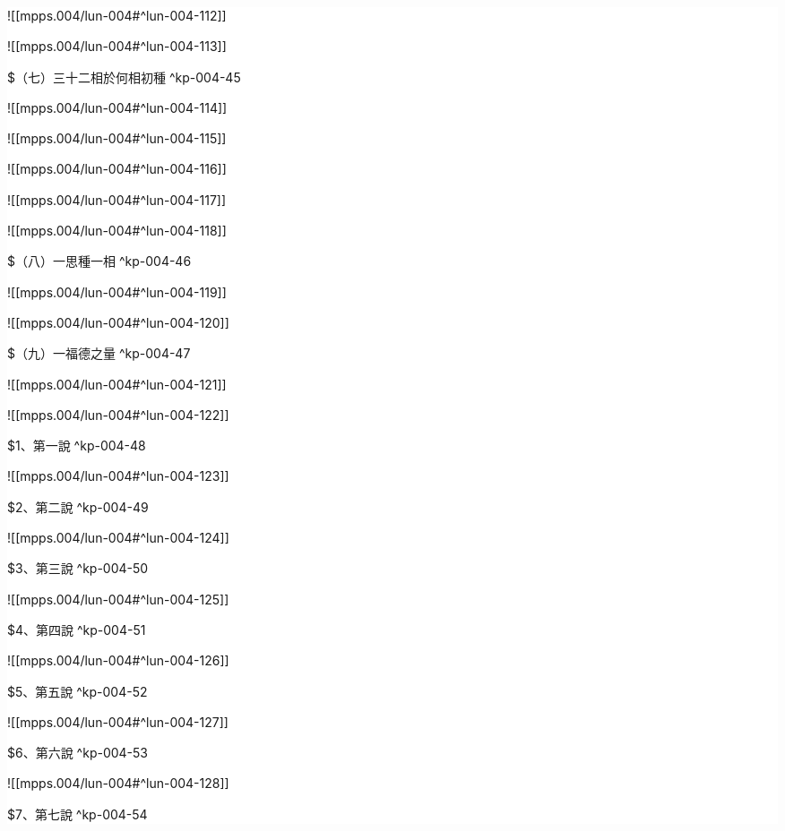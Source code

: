 ![[mpps.004/lun-004#^lun-004-112]]

![[mpps.004/lun-004#^lun-004-113]]

 $（七）三十二相於何相初種 ^kp-004-45

![[mpps.004/lun-004#^lun-004-114]]

![[mpps.004/lun-004#^lun-004-115]]

![[mpps.004/lun-004#^lun-004-116]]

![[mpps.004/lun-004#^lun-004-117]]

![[mpps.004/lun-004#^lun-004-118]]

 $（八）一思種一相 ^kp-004-46

![[mpps.004/lun-004#^lun-004-119]]

![[mpps.004/lun-004#^lun-004-120]]

 $（九）一福德之量 ^kp-004-47

![[mpps.004/lun-004#^lun-004-121]]

![[mpps.004/lun-004#^lun-004-122]]

 $1、第一說 ^kp-004-48

![[mpps.004/lun-004#^lun-004-123]]

 $2、第二說 ^kp-004-49

![[mpps.004/lun-004#^lun-004-124]]

 $3、第三說 ^kp-004-50

![[mpps.004/lun-004#^lun-004-125]]

 $4、第四說 ^kp-004-51

![[mpps.004/lun-004#^lun-004-126]]

 $5、第五說 ^kp-004-52

![[mpps.004/lun-004#^lun-004-127]]

 $6、第六說 ^kp-004-53

![[mpps.004/lun-004#^lun-004-128]]

 $7、第七說 ^kp-004-54

